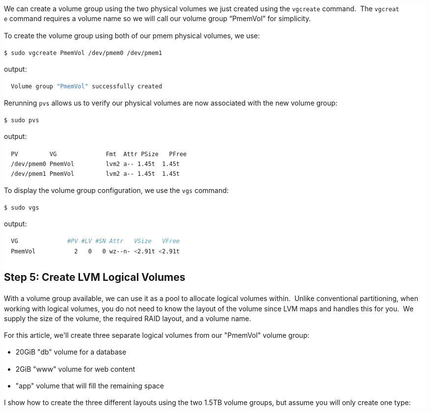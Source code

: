 We can create a volume group using the two physical volumes we just created using the `vgcreate` command.  The `vgcreate` command requires a volume name so we will call our volume group “PmemVol” for simplicity. 

To create the volume group using both of our pmem physical volumes, we use: 

```bash
$ sudo vgcreate PmemVol /dev/pmem0 /dev/pmem1 
```

output:

```bash
  Volume group "PmemVol" successfully created 
```

Rerunning `pvs` allows us to verify our physical volumes are now associated with the new volume group: 

```bash
$ sudo pvs 
```

output:

```bash
  PV         VG              Fmt  Attr PSize   PFree 
  /dev/pmem0 PmemVol         lvm2 a-- 1.45t  1.45t 
  /dev/pmem1 PmemVol         lvm2 a-- 1.45t  1.45t 
```

To display the volume group configuration, we use the `vgs` command: 

```bash
$ sudo vgs 
```

output:

```bash
  VG              #PV #LV #SN Attr   VSize   VFree 
  PmemVol           2   0   0 wz--n- <2.91t <2.91t 
```

## Step 5: Create LVM Logical Volumes 

With a volume group available, we can use it as a pool to allocate logical volumes within.  Unlike conventional partitioning, when working with logical volumes, you do not need to know the layout of the volume since LVM maps and handles this for you.  We supply the size of the volume, the required RAID layout, and a volume name. 

For this article, we'll create three separate logical volumes from our "PmemVol" volume group: 

- 20GiB "db" volume for a database 

- 2GiB "www" volume for web content 

- "app" volume that will fill the remaining space 

I show how to create the three different layouts using the two 1.5TB volume groups, but assume you will only create one type:
